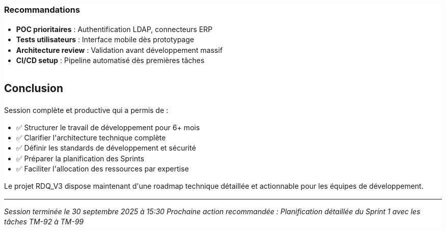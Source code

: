 ### Recommandations
- **POC prioritaires** : Authentification LDAP, connecteurs ERP
- **Tests utilisateurs** : Interface mobile dès prototypage
- **Architecture review** : Validation avant développement massif
- **CI/CD setup** : Pipeline automatisé dès premières tâches

## Conclusion

Session complète et productive qui a permis de :
- ✅ Structurer le travail de développement pour 6+ mois
- ✅ Clarifier l'architecture technique complète
- ✅ Définir les standards de développement et sécurité
- ✅ Préparer la planification des Sprints
- ✅ Faciliter l'allocation des ressources par expertise

Le projet RDQ_V3 dispose maintenant d'une roadmap technique détaillée et actionnable pour les équipes de développement.

---
*Session terminée le 30 septembre 2025 à 15:30*
*Prochaine action recommandée : Planification détaillée du Sprint 1 avec les tâches TM-92 à TM-99*